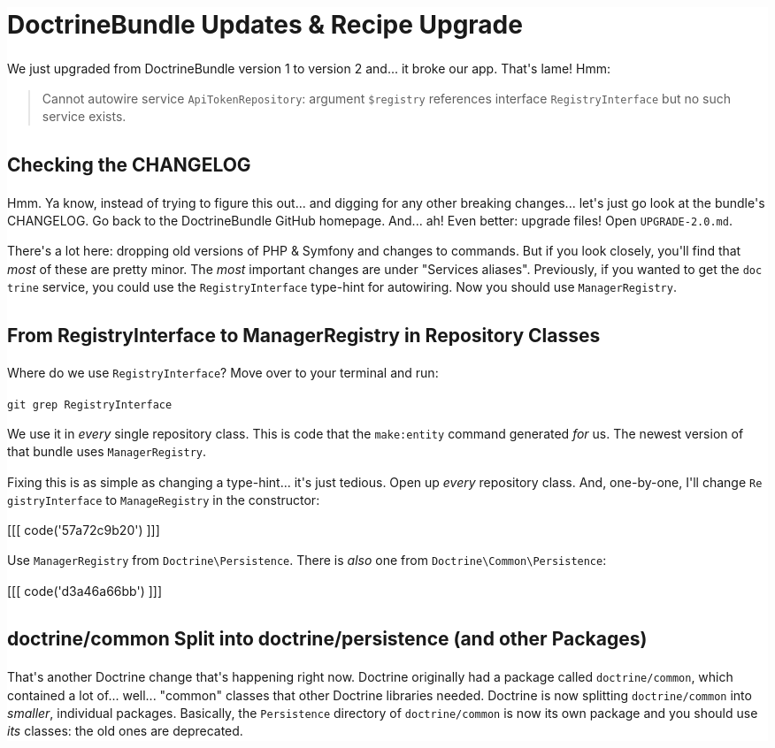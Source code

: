 # DoctrineBundle Updates & Recipe Upgrade

We just upgraded from DoctrineBundle version 1 to version 2 and... it broke our
app. That's lame! Hmm:

> Cannot autowire service `ApiTokenRepository`: argument `$registry` references
> interface `RegistryInterface` but no such service exists.

## Checking the CHANGELOG

Hmm. Ya know, instead of trying to figure this out... and digging for any
other breaking changes... let's just go look at the bundle's CHANGELOG. Go back
to the DoctrineBundle GitHub homepage. And... ah! Even better: upgrade files!
Open `UPGRADE-2.0.md`.

There's a lot here: dropping old versions of PHP & Symfony and changes to
commands. But if you look closely, you'll find that *most* of these are pretty
minor. The *most* important changes are under "Services aliases". Previously,
if you wanted to get the `doctrine` service, you could use the `RegistryInterface`
type-hint for autowiring. Now you should use `ManagerRegistry`.

## From RegistryInterface to ManagerRegistry in Repository Classes

Where do we use `RegistryInterface`? Move over to your terminal and run:

```terminal
git grep RegistryInterface
```

We use it in *every* single repository class. This is code that the
`make:entity` command generated *for* us. The newest version of that bundle
uses `ManagerRegistry`.

Fixing this is as simple as changing a type-hint... it's just tedious. Open up
*every* repository class. And, one-by-one, I'll change `RegistryInterface` to
`ManageRegistry` in the constructor:

[[[ code('57a72c9b20') ]]]

Use `ManagerRegistry` from `Doctrine\Persistence`. There is *also* one
from `Doctrine\Common\Persistence`:

[[[ code('d3a46a66bb') ]]]

## doctrine/common Split into doctrine/persistence (and other Packages)

That's another Doctrine change that's happening right now. Doctrine originally
had a package called `doctrine/common`, which contained a lot of... well...
"common" classes that other Doctrine libraries needed. Doctrine is now
splitting `doctrine/common` into *smaller*, individual packages. Basically,
the `Persistence` directory of `doctrine/common` is now its own package and you
should use *its* classes: the old ones are deprecated.
